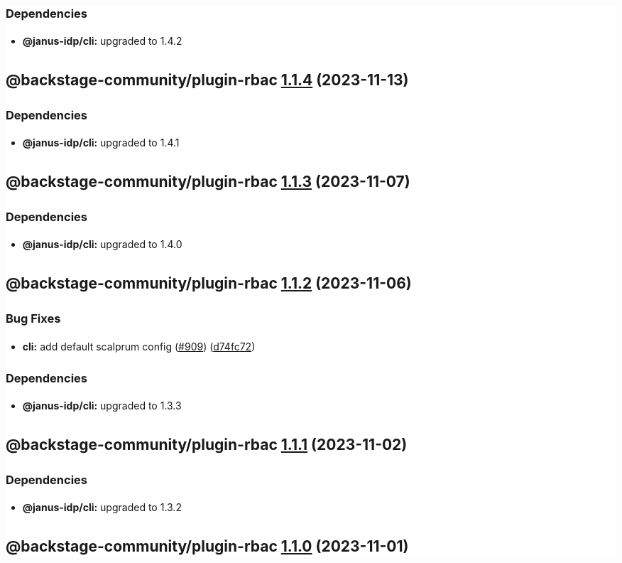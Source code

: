 ### Dependencies

- **@janus-idp/cli:** upgraded to 1.4.2

## @backstage-community/plugin-rbac [1.1.4](https://github.com/janus-idp/backstage-plugins/compare/@backstage-community/plugin-rbac@1.1.3...@backstage-community/plugin-rbac@1.1.4) (2023-11-13)

### Dependencies

- **@janus-idp/cli:** upgraded to 1.4.1

## @backstage-community/plugin-rbac [1.1.3](https://github.com/janus-idp/backstage-plugins/compare/@backstage-community/plugin-rbac@1.1.2...@backstage-community/plugin-rbac@1.1.3) (2023-11-07)

### Dependencies

- **@janus-idp/cli:** upgraded to 1.4.0

## @backstage-community/plugin-rbac [1.1.2](https://github.com/janus-idp/backstage-plugins/compare/@backstage-community/plugin-rbac@1.1.1...@backstage-community/plugin-rbac@1.1.2) (2023-11-06)

### Bug Fixes

- **cli:** add default scalprum config ([#909](https://github.com/janus-idp/backstage-plugins/issues/909)) ([d74fc72](https://github.com/janus-idp/backstage-plugins/commit/d74fc72ab7e0a843da047c7b6570d8a6fbc068e1))

### Dependencies

- **@janus-idp/cli:** upgraded to 1.3.3

## @backstage-community/plugin-rbac [1.1.1](https://github.com/janus-idp/backstage-plugins/compare/@backstage-community/plugin-rbac@1.1.0...@backstage-community/plugin-rbac@1.1.1) (2023-11-02)

### Dependencies

- **@janus-idp/cli:** upgraded to 1.3.2

## @backstage-community/plugin-rbac [1.1.0](https://github.com/janus-idp/backstage-plugins/compare/@backstage-community/plugin-rbac@1.0.0...@backstage-community/plugin-rbac@1.1.0) (2023-11-01)
